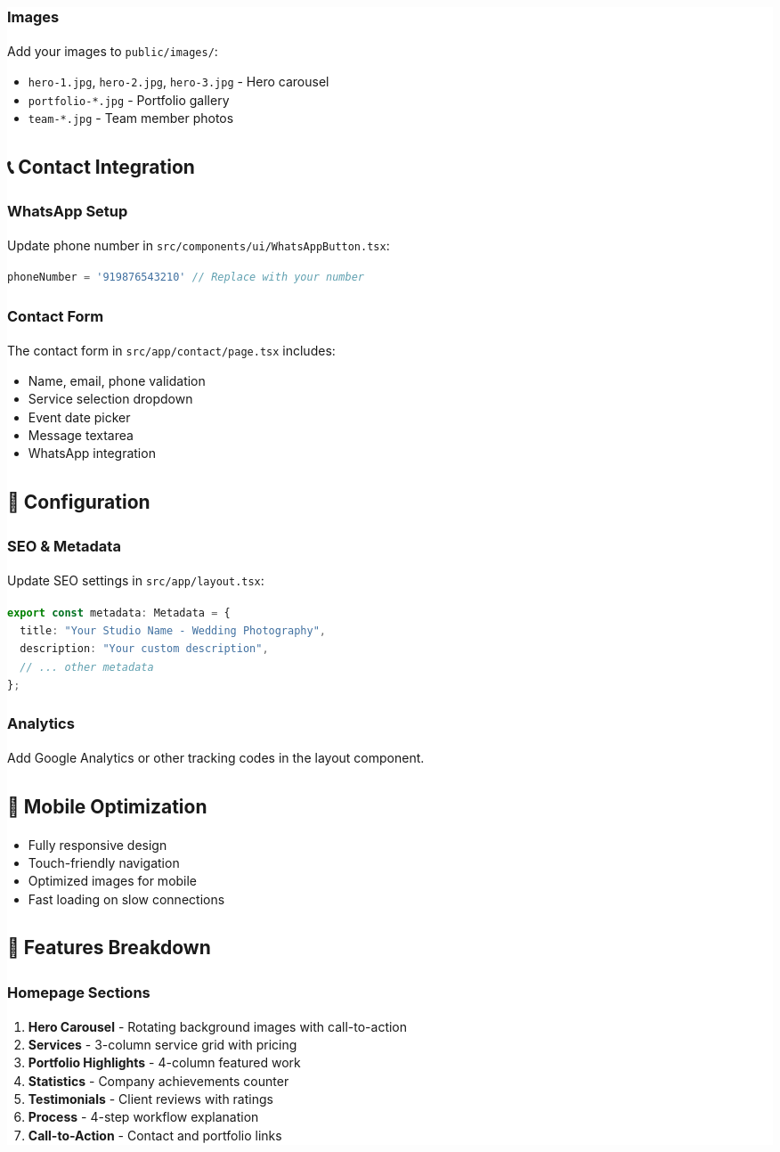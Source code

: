 ### **Images**
Add your images to `public/images/`:
- `hero-1.jpg`, `hero-2.jpg`, `hero-3.jpg` - Hero carousel
- `portfolio-*.jpg` - Portfolio gallery
- `team-*.jpg` - Team member photos

## 📞 Contact Integration

### **WhatsApp Setup**
Update phone number in `src/components/ui/WhatsAppButton.tsx`:
```typescript
phoneNumber = '919876543210' // Replace with your number
```

### **Contact Form**
The contact form in `src/app/contact/page.tsx` includes:
- Name, email, phone validation
- Service selection dropdown
- Event date picker
- Message textarea
- WhatsApp integration

## 🔧 Configuration

### **SEO & Metadata**
Update SEO settings in `src/app/layout.tsx`:
```typescript
export const metadata: Metadata = {
  title: "Your Studio Name - Wedding Photography",
  description: "Your custom description",
  // ... other metadata
};
```

### **Analytics**
Add Google Analytics or other tracking codes in the layout component.

## 📱 Mobile Optimization

- Fully responsive design
- Touch-friendly navigation
- Optimized images for mobile
- Fast loading on slow connections

## 🎯 Features Breakdown

### **Homepage Sections**
1. **Hero Carousel** - Rotating background images with call-to-action
2. **Services** - 3-column service grid with pricing
3. **Portfolio Highlights** - 4-column featured work
4. **Statistics** - Company achievements counter
5. **Testimonials** - Client reviews with ratings
6. **Process** - 4-step workflow explanation
7. **Call-to-Action** - Contact and portfolio links
